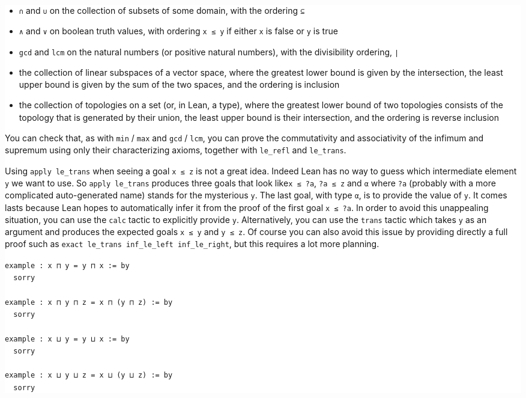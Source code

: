 - `∩` and `∪` on the collection of subsets of some domain, with the ordering `⊆`

- `∧` and `∨` on boolean truth values, with ordering `x ≤ y` if either `x` is false or `y` is true

- `gcd` and `lcm` on the natural numbers (or positive natural numbers), with the divisibility ordering, `∣`

- the collection of linear subspaces of a vector space,
  where the greatest lower bound is given by the intersection,
  the least upper bound is given by the sum of the two spaces,
  and the ordering is inclusion

- the collection of topologies on a set (or, in Lean, a type),
  where the greatest lower bound of two topologies consists of
  the topology that is generated by their union,
  the least upper bound is their intersection,
  and the ordering is reverse inclusion

You can check that, as with `min` / `max` and `gcd` / `lcm`,
you can prove the commutativity and associativity of the infimum and supremum
using only their characterizing axioms,
together with `le_refl` and `le_trans`.

Using `apply le_trans` when seeing a goal `x ≤ z` is not a great idea.
Indeed Lean has no way to guess which intermediate element `y` we
want to use.
So `apply le_trans` produces three goals that look like`x ≤ ?a`, `?a ≤ z`
and `α` where `?a` (probably with a more complicated auto-generated name) stands
for the mysterious `y`.
The last goal, with type `α`, is to provide the value of `y`.
It comes lasts because Lean hopes to automatically infer it from the proof of
the first goal `x ≤ ?a`.
In order to avoid this unappealing situation, you can use the `calc` tactic
to explicitly provide `y`.
Alternatively, you can use the `trans` tactic
which takes `y` as an argument and produces the expected goals `x ≤ y` and
`y ≤ z`.
Of course you can also avoid this issue by providing directly a full proof such as
`exact le_trans inf_le_left inf_le_right`, but this requires a lot more
planning.

```lean
example : x ⊓ y = y ⊓ x := by
  sorry

example : x ⊓ y ⊓ z = x ⊓ (y ⊓ z) := by
  sorry

example : x ⊔ y = y ⊔ x := by
  sorry

example : x ⊔ y ⊔ z = x ⊔ (y ⊔ z) := by
  sorry
```
